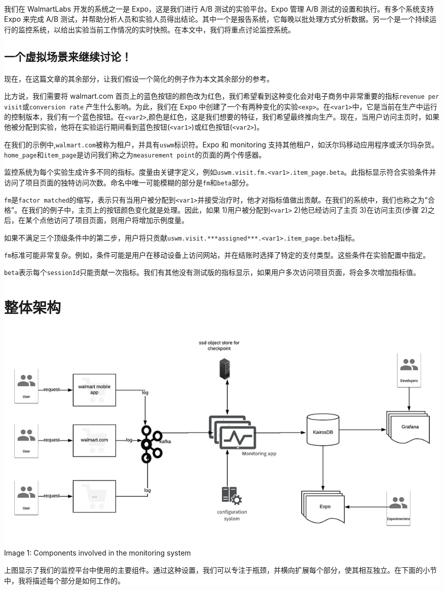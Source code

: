 我们在 WalmartLabs 开发的系统之一是 Expo，这是我们进行 A/B 测试的实验平台。Expo 管理 A/B 测试的设置和执行。有多个系统支持 Expo 来完成 A/B 测试，并帮助分析人员和实验人员得出结论。其中一个是报告系统，它每晚以批处理方式分析数据。另一个是一个持续运行的监控系统，以给出实验当前工作情况的实时快照。在本文中，我们将重点讨论监控系统。

## 一个虚拟场景来继续讨论！

现在，在这篇文章的其余部分，让我们假设一个简化的例子作为本文其余部分的参考。

比方说，我们需要将 walmart.com 首页上的蓝色按钮的颜色改为红色，我们希望看到这种变化会对电子商务中非常重要的指标`revenue per visit`或`conversion rate` 产生什么影响。为此，我们在 Expo 中创建了一个有两种变化的实验`<exp>`。在`<var1>`中，它是当前在生产中运行的控制版本，我们有一个蓝色按钮。在`<var2>`,颜色是红色，这是我们想要的特征，我们希望最终推向生产。现在，当用户访问主页时，如果他被分配到实验，他将在实验运行期间看到蓝色按钮(`<var1>`)或红色按钮(`<var2>`)。

在我们的示例中,`walmart.com`被称为租户，并具有`uswm`标识符。Expo 和 monitoring 支持其他租户，如沃尔玛移动应用程序或沃尔玛杂货。`home_page`和`item_page`是访问我们称之为`measurement point`的页面的两个传感器。

监控系统为每个实验生成许多不同的指标。度量由关键字定义，例如`uswm.visit.fm.<var1>.item_page.beta`。此指标显示符合实验条件并访问了项目页面的独特访问次数。命名中唯一可能模糊的部分是`fm`和`beta`部分。

`fm`是`factor matched`的缩写，表示只有当用户被分配到`<var1>`并接受治疗时，他才对指标值做出贡献。在我们的系统中，我们也称之为“合格”。在我们的例子中，主页上的按钮颜色变化就是处理。因此，如果 1)用户被分配到`<var1>` 2)他已经访问了主页 3)在访问主页(步骤 2)之后，在某个点他访问了项目页面，则用户将增加示例度量。

如果不满足三个顶级条件中的第二步，用户将只贡献`uswm.visit.***assigned***.<var1>.item_page.beta`指标。

`fm`标准可能非常复杂。例如，条件可能是用户在移动设备上访问网站，并在结账时选择了特定的支付类型。这些条件在实验配置中指定。

`beta`表示每个`sessionId`只能贡献一次指标。我们有其他没有测试版的指标显示，如果用户多次访问项目页面，将会多次增加指标值。

# 整体架构

![](img/473af800edae07c32c9760a3727e53fd.png)

Image 1: Components involved in the monitoring system

上图显示了我们的监控平台中使用的主要组件。通过这种设置，我们可以专注于瓶颈，并横向扩展每个部分，使其相互独立。在下面的小节中，我将描述每个部分是如何工作的。
